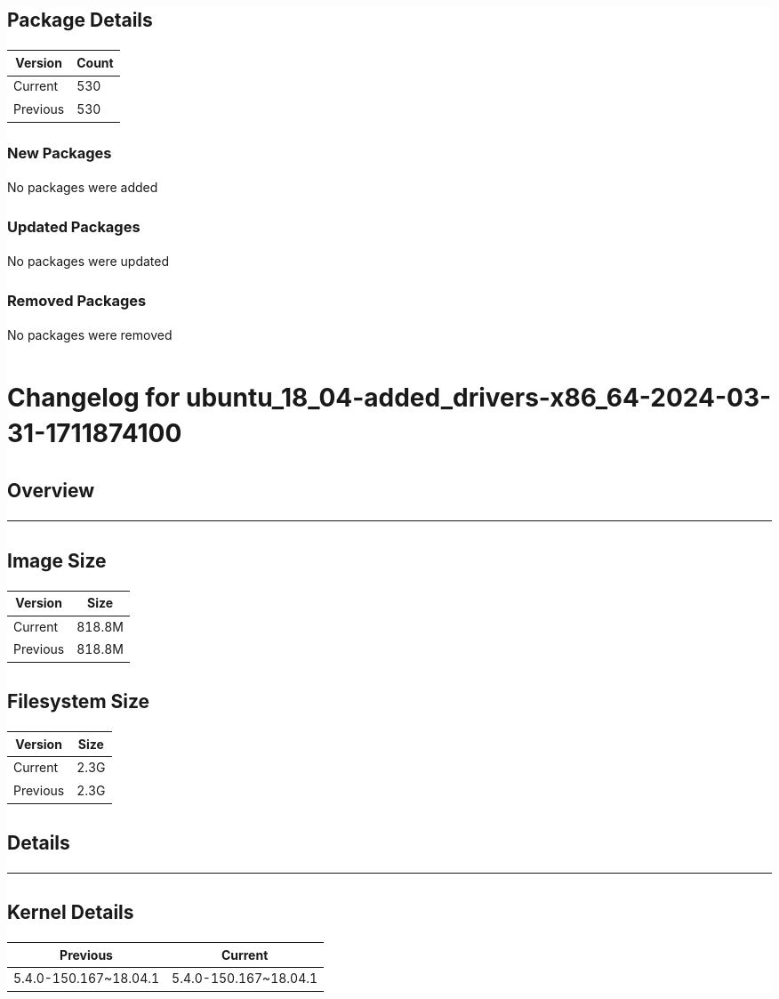 ## Package Details

| Version  | Count                                    |
| -------- | ---------------------------------------- |
| Current  | 530      |
| Previous | 530 |

### New Packages
No packages were added

### Updated Packages
No packages were updated

### Removed Packages
No packages were removed
# Changelog for ubuntu_18_04-added_drivers-x86_64-2024-03-31-1711874100

## Overview

---

## Image Size

| Version  | Size                                 |
| -------- | ------------------------------------ |
| Current  | 818.8M      |
| Previous | 818.8M |

## Filesystem Size

| Version  | Size                                   |
| -------- | -------------------------------------- |
| Current  | 2.3G      |
| Previous | 2.3G |

## Details

---

## Kernel Details

| Previous                                | Current                            |
| --------------------------------------- | ---------------------------------- |
| 5.4.0-150.167~18.04.1 | 5.4.0-150.167~18.04.1 |
